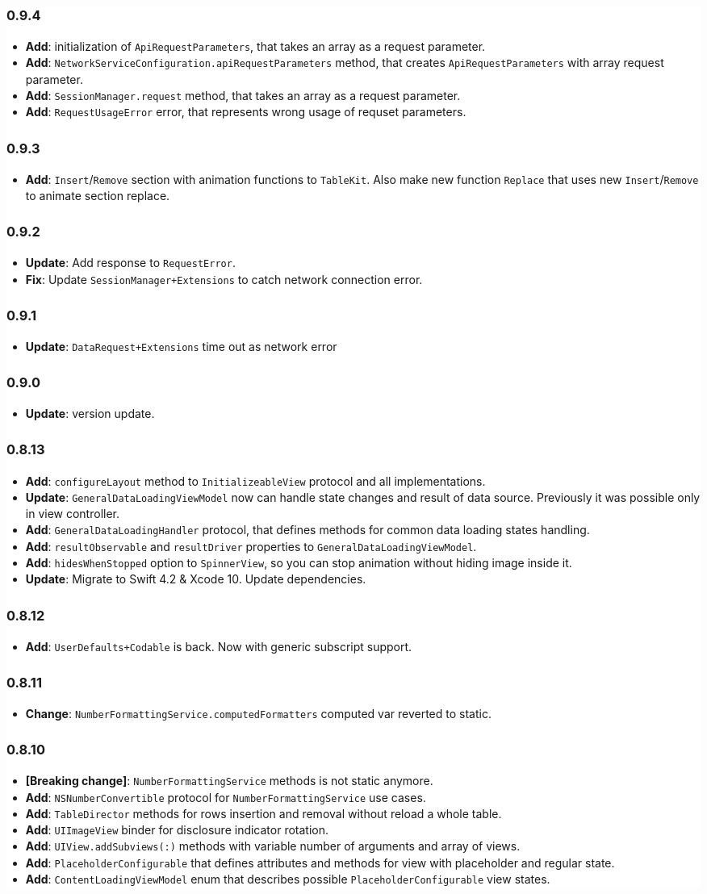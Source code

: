 ### 0.9.4
- **Add**:  initialization of `ApiRequestParameters`, that takes an array as a request parameter.
- **Add**: `NetworkServiceConfiguration.apiRequestParameters` method, that creates `ApiRequestParameters` with array request parameter.
- **Add**: `SessionManager.request` method, that takes an array as a request parameter.
- **Add**: `RequestUsageError` error, that represents wrong usage of requset parameters.

### 0.9.3
- **Add**: `Insert`/`Remove` section with animation functions to `TableKit`. Also make new function `Replace` that uses new `Insert`/`Remove` to animate section replace.

### 0.9.2
- **Update**: Add response to `RequestError`.
- **Fix**:  Update `SessionManager+Extensions` to catch network connection error.

### 0.9.1
- **Update**: `DataRequest+Extensions` time out as network error

### 0.9.0
- **Update**: version update.

### 0.8.13
- **Add**: `configureLayout` method to `InitializeableView` protocol and all implementations.
- **Update**: `GeneralDataLoadingViewModel` now can handle state changes and result of data source. Previously it was possible only in view controller.
- **Add**: `GeneralDataLoadingHandler` protocol, that defines methods for common data loading states handling.
- **Add**: `resultObservable` and `resultDriver` properties to `GeneralDataLoadingViewModel`.
- **Add**: `hidesWhenStopped` option to `SpinnerView`, so you can stop animation without hiding image inside it.
- **Update**: Migrate to Swift 4.2 & Xcode 10. Update dependencies.

### 0.8.12
- **Add**: `UserDefaults+Codable` is back. Now with generic subscript support.

### 0.8.11
- **Change**: `NumberFormattingService.computedFormatters` computed var reverted to static.

### 0.8.10
- **[Breaking change]**: `NumberFormattingService` methods is not static anymore.
- **Add**: `NSNumberConvertible` protocol for `NumberFormattingService` use cases.
- **Add**: `TableDirector` methods for rows insertion and removal without reload a whole table.
- **Add**: `UIImageView` binder for disclosure indicator rotation.
- **Add**: `UIView.addSubviews(:)` methods with variable number of arguments and array of views.
- **Add**: `PlaceholderConfigurable` that defines attributes and methods for view with placeholder and regular state.
- **Add**: `ContentLoadingViewModel` enum that describes possible `PlaceholderConfigurable` view states.
